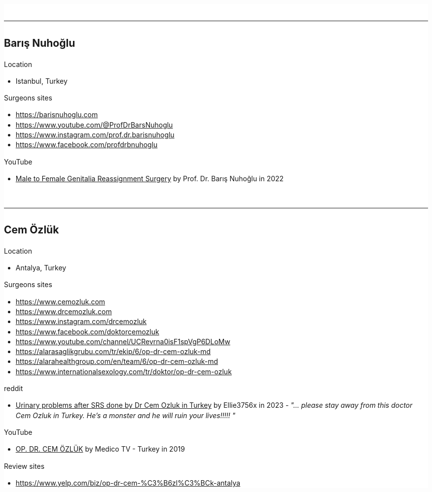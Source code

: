 <br />

---

## Barış Nuhoğlu

Location

* Istanbul, Turkey

Surgeons sites

* https://barisnuhoglu.com
* https://www.youtube.com/@ProfDrBarsNuhoglu
* https://www.instagram.com/prof.dr.barisnuhoglu
* https://www.facebook.com/profdrbnuhoglu

YouTube

* [Male to Female Genitalia Reassignment Surgery](https://www.youtube.com/watch?v=0hb7l5f91lM) by Prof. Dr. Barış Nuhoğlu in 2022

<br />

---

## Cem Özlük

Location

* Antalya, Turkey

Surgeons sites

* https://www.cemozluk.com
* https://www.drcemozluk.com
* https://www.instagram.com/drcemozluk
* https://www.facebook.com/doktorcemozluk
* https://www.youtube.com/channel/UCRevrna0isF1spVgP6DLoMw
* https://alarasaglikgrubu.com/tr/ekip/6/op-dr-cem-ozluk-md
* https://alarahealthgroup.com/en/team/6/op-dr-cem-ozluk-md
* https://www.internationalsexology.com/tr/doktor/op-dr-cem-ozluk

reddit

* [Urinary problems after SRS done by Dr Cem Ozluk in Turkey](https://github.com/zp100/Transgender_Surgeries/blob/main/posts/r/Transgender_Surgeries/comments/16q8kgw/urinary_problems_after_srs_done_by_dr_cem_ozluk/content.html) by Ellie3756x in 2023 - *"... please stay away from this doctor Cem Ozluk in Turkey. He’s a monster and he will ruin your lives!!!!! "*

YouTube

* [OP. DR. CEM ÖZLÜK](https://www.youtube.com/watch?v=vtH0n3scWqc) by Medico TV - Turkey in 2019

Review sites

* https://www.yelp.com/biz/op-dr-cem-%C3%B6zl%C3%BCk-antalya
